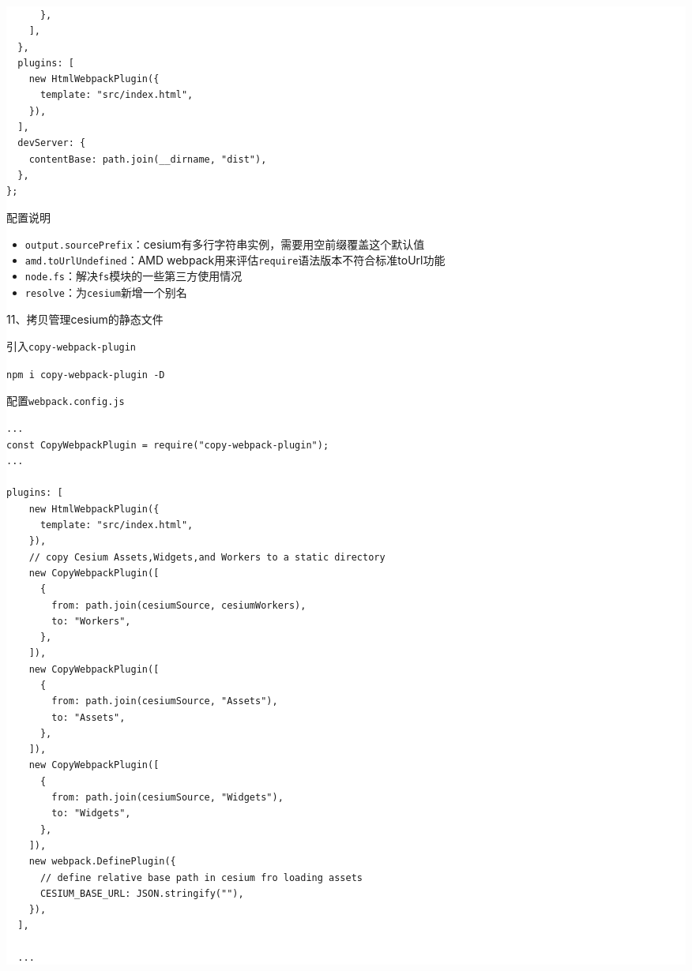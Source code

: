 ```
      },
    ],
  },
  plugins: [
    new HtmlWebpackPlugin({
      template: "src/index.html",
    }),
  ],
  devServer: {
    contentBase: path.join(__dirname, "dist"),
  },
};
```

配置说明
- `output.sourcePrefix`：cesium有多行字符串实例，需要用空前缀覆盖这个默认值
- `amd.toUrlUndefined`：AMD webpack用来评估`require`语法版本不符合标准toUrl功能
- `node.fs`：解决`fs`模块的一些第三方使用情况
- `resolve`：为`cesium`新增一个别名

11、拷贝管理cesium的静态文件

引入`copy-webpack-plugin`
```
npm i copy-webpack-plugin -D
```

配置`webpack.config.js`
```
...
const CopyWebpackPlugin = require("copy-webpack-plugin");
...

plugins: [
    new HtmlWebpackPlugin({
      template: "src/index.html",
    }),
    // copy Cesium Assets,Widgets,and Workers to a static directory
    new CopyWebpackPlugin([
      {
        from: path.join(cesiumSource, cesiumWorkers),
        to: "Workers",
      },
    ]),
    new CopyWebpackPlugin([
      {
        from: path.join(cesiumSource, "Assets"),
        to: "Assets",
      },
    ]),
    new CopyWebpackPlugin([
      {
        from: path.join(cesiumSource, "Widgets"),
        to: "Widgets",
      },
    ]),
    new webpack.DefinePlugin({
      // define relative base path in cesium fro loading assets
      CESIUM_BASE_URL: JSON.stringify(""),
    }),
  ],

  ...
```
